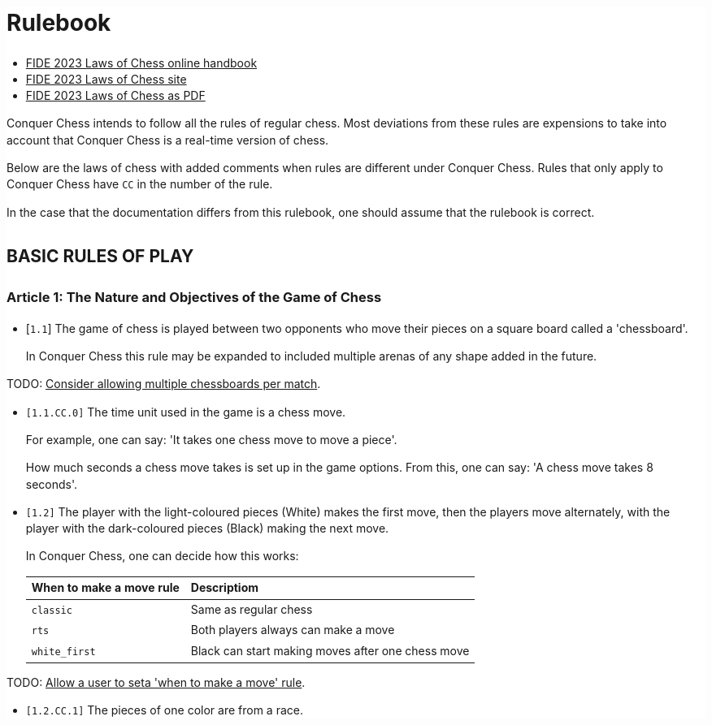 # Rulebook

- [FIDE 2023 Laws of Chess online handbook](https://handbook.fide.com/chapter/E012023)
- [FIDE 2023 Laws of Chess site](https://rcc.fide.com/2023-laws-of-chess/)
- [FIDE 2023 Laws of Chess as PDF](20230101Laws-of-Chess.pdf)

Conquer Chess intends to follow all the rules of regular chess.
Most deviations from these rules are expensions to take into account
that Conquer Chess is a real-time version of chess.

Below are the laws of chess with added comments when rules are different
under Conquer Chess.
Rules that only apply to Conquer Chess have `CC` in the number of the rule.

In the case that the documentation differs from this rulebook,
one should assume that the rulebook is correct.

## BASIC RULES OF PLAY

### Article 1: The Nature and Objectives of the Game of Chess

- [`1.1`] The game of chess is played between two opponents who move their pieces
  on a square board called a 'chessboard'.

  In Conquer Chess this rule may be expanded to included
  multiple arenas of any shape added in the future.

TODO: [Consider allowing multiple chessboards per match](https://github.com/richelbilderbeek/conquer_chess/issues/122).
  
- `[1.1.CC.0]` The time unit used in the game is a chess move.

  For example, one can say: 'It takes one chess move to move a piece'.

  How much seconds a chess move takes is set up in the game options.
  From this, one can say: 'A chess move takes 8 seconds'.

- `[1.2]` The player with the light-coloured pieces (White)
  makes the first move,
  then the players move alternately,
  with the player with the dark-coloured pieces (Black) making the next move.

  In Conquer Chess, one can decide how this works:

  When to make a move rule|Descriptiom
  ------------------------|-----------------------
  `classic`               |Same as regular chess
  `rts`                   |Both players always can make a move
  `white_first`           |Black can start making moves after one chess move

TODO: [Allow a user to seta 'when to make a move' rule](https://github.com/richelbilderbeek/conquer_chess/issues/111).

- `[1.2.CC.1]` The pieces of one color are from a race.
